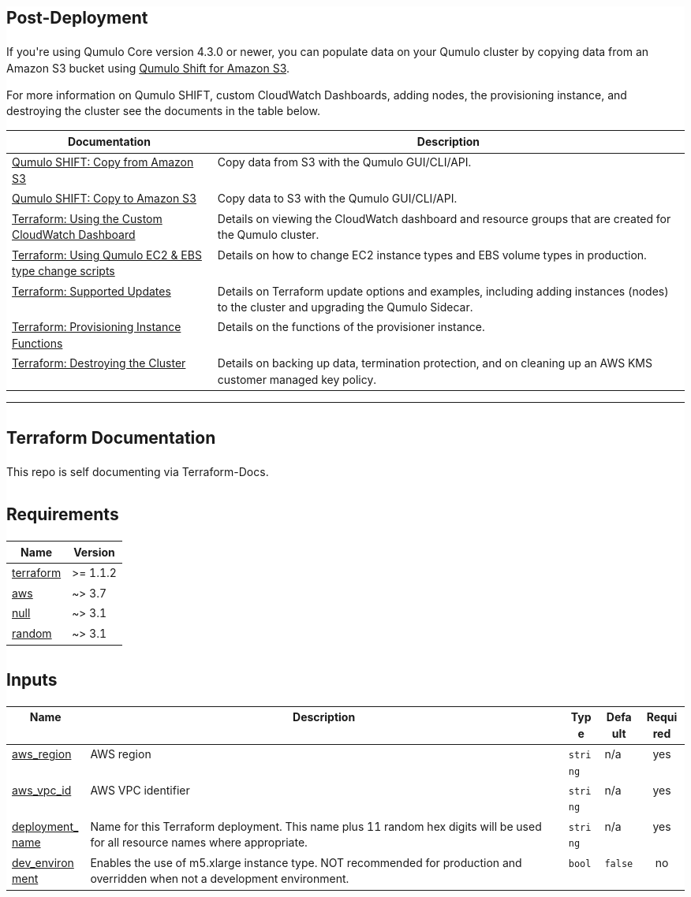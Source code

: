 ## Post-Deployment

If you're using Qumulo Core version 4.3.0 or newer, you can populate data on your Qumulo cluster by copying data from an Amazon S3 bucket using [Qumulo Shift for Amazon S3](https://qumulo.com/wp-content/uploads/2020/06/ShiftForAWS_DataSheet.pdf).

For more information on Qumulo SHIFT, custom CloudWatch Dashboards, adding nodes, the provisioning instance, and destroying the cluster see the documents in the table below.

| Documentation                                                                                              | Description                                                                                                                           |
| ---------------------------------------------------------------------------------------------------------- | ------------------------------------------------------------------------------------------------------------------------------------- |
| [Qumulo SHIFT: Copy from Amazon S3](https://github.com/Qumulo/docs/blob/gh-pages/shift-from-s3.md)         | Copy data from S3 with the Qumulo GUI/CLI/API.                                                                                        |
| [Qumulo SHIFT: Copy to Amazon S3](https://github.com/Qumulo/docs/blob/gh-pages/shift-to-s3.md)             | Copy data to S3 with the Qumulo GUI/CLI/API.                                                                                          |
| [Terraform: Using the Custom CloudWatch Dashboard](./docs/tf-cloudwatch-dashboard.pdf)                     | Details on viewing the CloudWatch dashboard and resource groups that are created for the Qumulo cluster.                              |
| [Terraform: Using Qumulo EC2 & EBS type change scripts](./docs/tf-using-qumulo-ec2-ebs-change-scripts.pdf) | Details on how to change EC2 instance types and EBS volume types in production.                                                       |
| [Terraform: Supported Updates](./docs/tf-update-deployment.pdf)                                            | Details on Terraform update options and examples, including adding instances (nodes) to the cluster and upgrading the Qumulo Sidecar. |
| [Terraform: Provisioning Instance Functions](./docs/tf-provisioning-instance-functions.pdf)                | Details on the functions of the provisioner instance.                                                                                 |
| [Terraform: Destroying the Cluster](./docs/tf-destroy-deployment.pdf)                                      | Details on backing up data, termination protection, and on cleaning up an AWS KMS customer managed key policy.                        |

---

## Terraform Documentation

This repo is self documenting via Terraform-Docs.

## Requirements

| Name                                                                     | Version  |
| ------------------------------------------------------------------------ | -------- |
| <a name="requirement_terraform"></a> [terraform](#requirement_terraform) | >= 1.1.2 |
| <a name="requirement_aws"></a> [aws](#requirement_aws)                   | ~> 3.7   |
| <a name="requirement_null"></a> [null](#requirement_null)                | ~> 3.1   |
| <a name="requirement_random"></a> [random](#requirement_random)          | ~> 3.1   |

## Inputs

| Name                                                                                                                           | Description                                                                                                                                                                                                                                             | Type          | Default         | Required |
| ------------------------------------------------------------------------------------------------------------------------------ | ------------------------------------------------------------------------------------------------------------------------------------------------------------------------------------------------------------------------------------------------------- | ------------- | --------------- | :------: |
| <a name="input_aws_region"></a> [aws_region](#input_aws_region)                                                                | AWS region                                                                                                                                                                                                                                              | `string`      | n/a             |   yes    |
| <a name="input_aws_vpc_id"></a> [aws_vpc_id](#input_aws_vpc_id)                                                                | AWS VPC identifier                                                                                                                                                                                                                                      | `string`      | n/a             |   yes    |
| <a name="input_deployment_name"></a> [deployment_name](#input_deployment_name)                                                 | Name for this Terraform deployment. This name plus 11 random hex digits will be used for all resource names where appropriate.                                                                                                                          | `string`      | n/a             |   yes    |
| <a name="input_dev_environment"></a> [dev_environment](#input_dev_environment)                                                 | Enables the use of m5.xlarge instance type. NOT recommended for production and overridden when not a development environment.                                                                                                                           | `bool`        | `false`         |    no    |